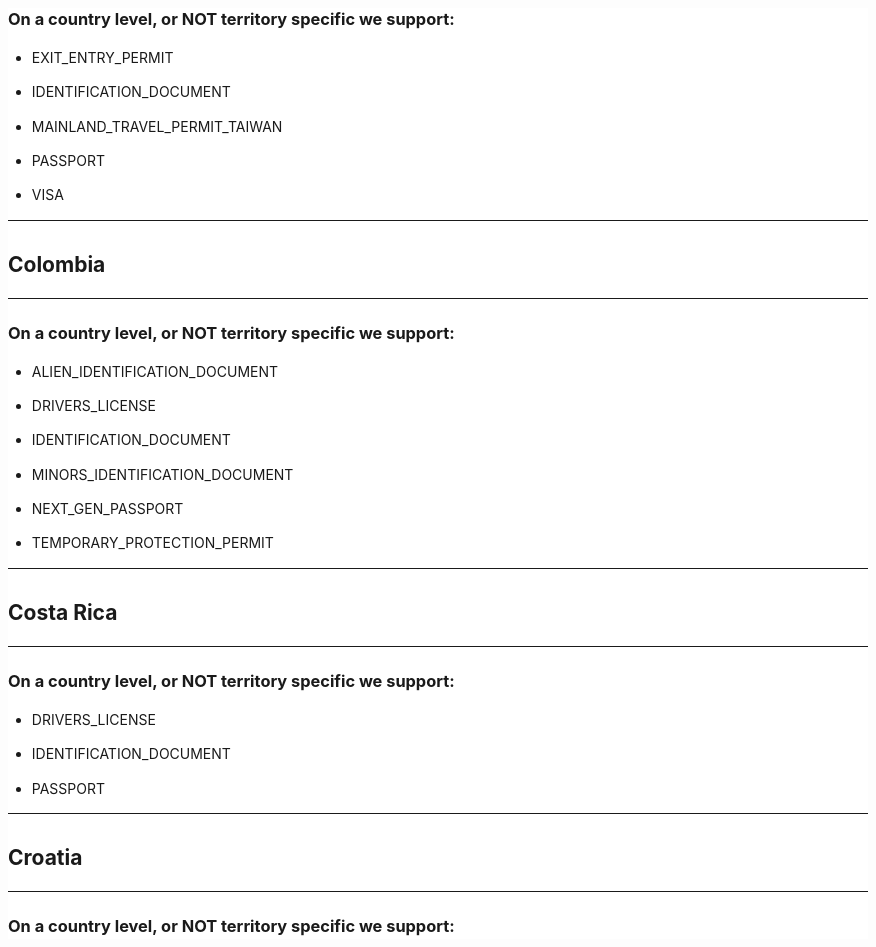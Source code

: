 
### On a country level, or NOT territory specific we support:

- EXIT_ENTRY_PERMIT
  
- IDENTIFICATION_DOCUMENT
  
- MAINLAND_TRAVEL_PERMIT_TAIWAN
  
- PASSPORT
  
- VISA
  

---
## Colombia

---

### On a country level, or NOT territory specific we support:

- ALIEN_IDENTIFICATION_DOCUMENT
  
- DRIVERS_LICENSE
  
- IDENTIFICATION_DOCUMENT
  
- MINORS_IDENTIFICATION_DOCUMENT
  
- NEXT_GEN_PASSPORT
  
- TEMPORARY_PROTECTION_PERMIT
  

---
## Costa Rica

---

### On a country level, or NOT territory specific we support:

- DRIVERS_LICENSE
  
- IDENTIFICATION_DOCUMENT
  
- PASSPORT
  

---
## Croatia

---

### On a country level, or NOT territory specific we support:
